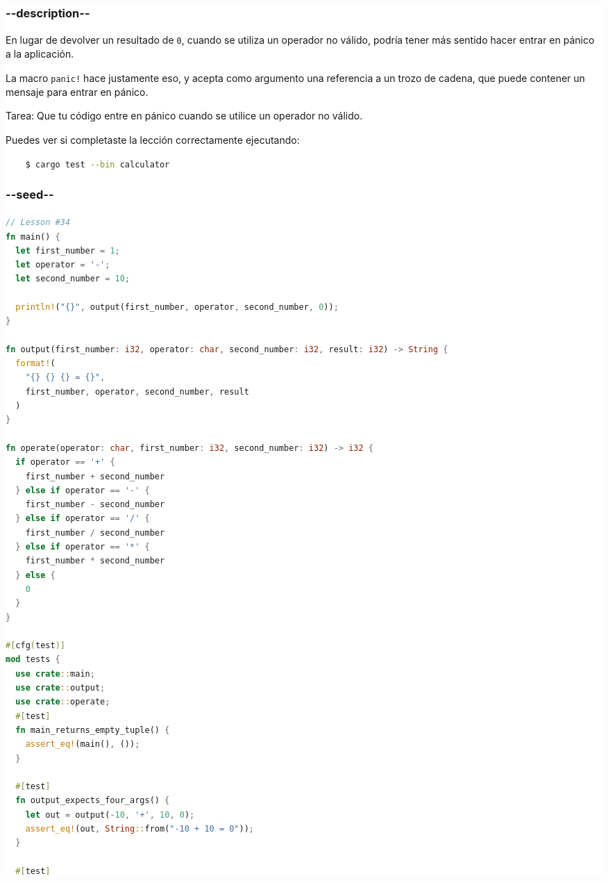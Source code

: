 ### --description--

En lugar de devolver un resultado de `0`, cuando se utiliza un operador no válido, podría tener más sentido hacer entrar en pánico a la aplicación.

La macro `panic!` hace justamente eso, y acepta como argumento una referencia a un trozo de cadena, que puede contener un mensaje para entrar en pánico.

Tarea: Que tu código entre en pánico cuando se utilice un operador no válido.

Puedes ver si completaste la lección correctamente ejecutando:

```bash
    $ cargo test --bin calculator
```

### --seed--

```rust
// Lesson #34
fn main() {
  let first_number = 1;
  let operator = '-';
  let second_number = 10;

  println!("{}", output(first_number, operator, second_number, 0));
}

fn output(first_number: i32, operator: char, second_number: i32, result: i32) -> String {
  format!(
    "{} {} {} = {}",
    first_number, operator, second_number, result
  )
}

fn operate(operator: char, first_number: i32, second_number: i32) -> i32 {
  if operator == '+' {
    first_number + second_number
  } else if operator == '-' {
    first_number - second_number
  } else if operator == '/' {
    first_number / second_number
  } else if operator == '*' {
    first_number * second_number
  } else {
    0
  }
}

#[cfg(test)]
mod tests {
  use crate::main;
  use crate::output;
  use crate::operate;
  #[test]
  fn main_returns_empty_tuple() {
    assert_eq!(main(), ());
  }

  #[test]
  fn output_expects_four_args() {
    let out = output(-10, '+', 10, 0);
    assert_eq!(out, String::from("-10 + 10 = 0"));
  }

  #[test]
```